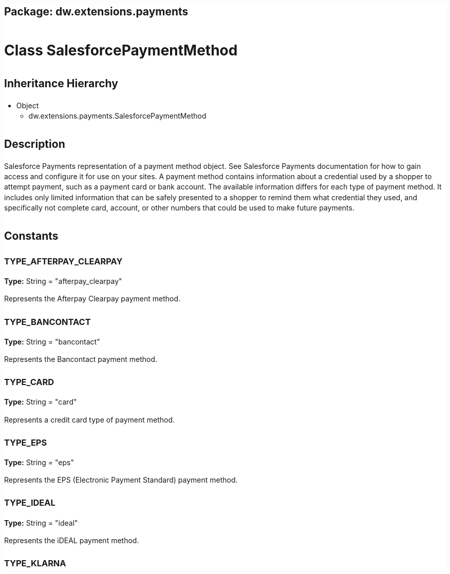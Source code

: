 ## Package: dw.extensions.payments

# Class SalesforcePaymentMethod

## Inheritance Hierarchy

- Object
  - dw.extensions.payments.SalesforcePaymentMethod

## Description

Salesforce Payments representation of a payment method object. See Salesforce Payments documentation for how to gain access and configure it for use on your sites. A payment method contains information about a credential used by a shopper to attempt payment, such as a payment card or bank account. The available information differs for each type of payment method. It includes only limited information that can be safely presented to a shopper to remind them what credential they used, and specifically not complete card, account, or other numbers that could be used to make future payments.

## Constants

### TYPE_AFTERPAY_CLEARPAY

**Type:** String = "afterpay_clearpay"

Represents the Afterpay Clearpay payment method.

### TYPE_BANCONTACT

**Type:** String = "bancontact"

Represents the Bancontact payment method.

### TYPE_CARD

**Type:** String = "card"

Represents a credit card type of payment method.

### TYPE_EPS

**Type:** String = "eps"

Represents the EPS (Electronic Payment Standard) payment method.

### TYPE_IDEAL

**Type:** String = "ideal"

Represents the iDEAL payment method.

### TYPE_KLARNA
